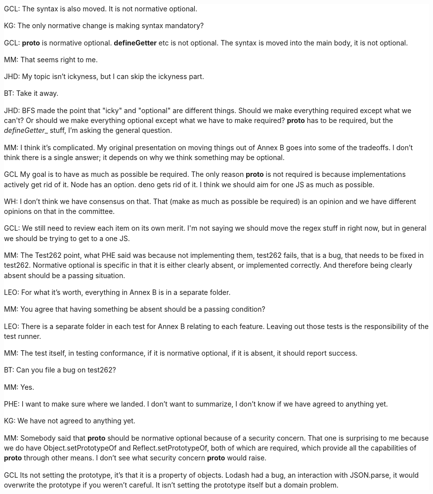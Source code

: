 GCL: The syntax is also moved. It is not normative optional.

KG: The only normative change is making syntax mandatory?

GCL: __proto__ is normative optional. __defineGetter__ etc is not optional. The syntax is moved into the main body, it is not optional.

MM: That seems right to me.

JHD: My topic isn’t ickyness, but I can skip the ickyness part.

BT: Take it away.

JHD: BFS made the point that "icky" and "optional" are different things. Should we make everything required except what we can't? Or should we make everything optional except what we have to make required? __proto__ has to be required, but the _defineGetter__ stuff, I’m asking the general question.

MM: I think it’s complicated. My original presentation on moving things out of Annex B goes into some of the tradeoffs. I don’t think there is a single answer; it depends on why we think something may be optional.

GCL My goal is to have as much as possible be required. The only reason __proto__ is not required is because implementations actively get rid of it. Node has an option. deno gets rid of it. I think we should aim for one JS as much as possible.

WH: I don’t think we have consensus on that. That (make as much as possible be required) is an opinion and we have different opinions on that in the committee.

GCL: We still need to review each item on its own merit. I'm not saying we should move the regex stuff in right now, but in general we should be trying to get to a one JS.

MM: The Test262 point, what PHE said was because not implementing them, test262 fails, that is a bug, that needs to be fixed in test262. Normative optional is specific in that it is either clearly absent, or implemented correctly. And therefore being clearly absent should be a passing situation.

LEO: For what it’s worth, everything in Annex B is in a separate folder.

MM: You agree that having something be absent should be a passing condition?

LEO: There is a separate folder in each test for Annex B relating to each feature. Leaving out those tests is the responsibility of the test runner.

MM: The test itself, in testing conformance, if it is normative optional, if it is absent, it should report success.

BT: Can you file a bug on test262?

MM: Yes.

PHE: I want to make sure where we landed. I don’t want to summarize, I don’t know if we have agreed to anything yet.

KG: We have not agreed to anything yet.

MM: Somebody said that __proto__ should be normative optional because of a security concern. That one is surprising to me because we do have Object.setPrototypeOf and Reflect.setPrototypeOf, both of which are required, which provide all the capabilities of __proto__ through other means. I don’t see what security concern __proto__ would raise.

GCL Its not setting the prototype, it’s that it is a property of objects. Lodash had a bug, an interaction with JSON.parse, it would overwrite the prototype if you weren’t careful. It isn’t setting the prototype itself but a domain problem.
